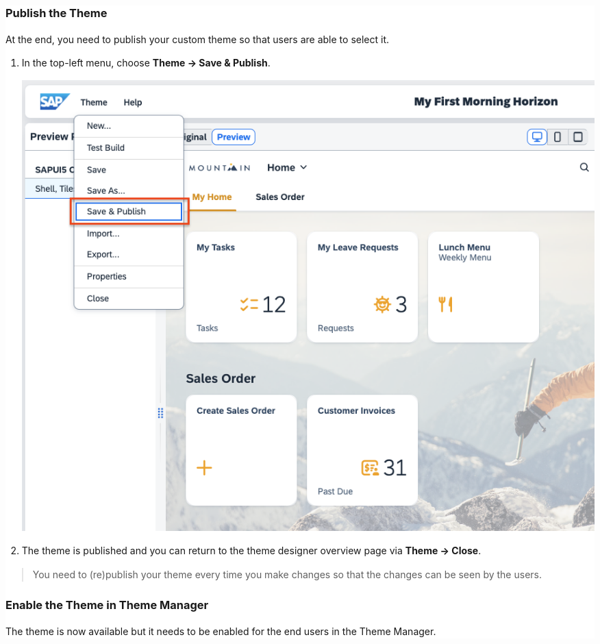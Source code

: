 ### Publish the Theme

At the end, you need to publish your custom theme so that users are able to select it.

1. In the top-left menu, choose **Theme → Save & Publish**. 

    <!-- border -->
    ![Publish a theme](18-publish-theme.png)

2. The theme is published and you can return to the theme designer overview page via **Theme → Close**.

>You need to (re)publish your theme every time you make changes so that the changes can be seen by the users.

### Enable the Theme in Theme Manager

The theme is now available but it needs to be enabled for the end users in the Theme Manager.
